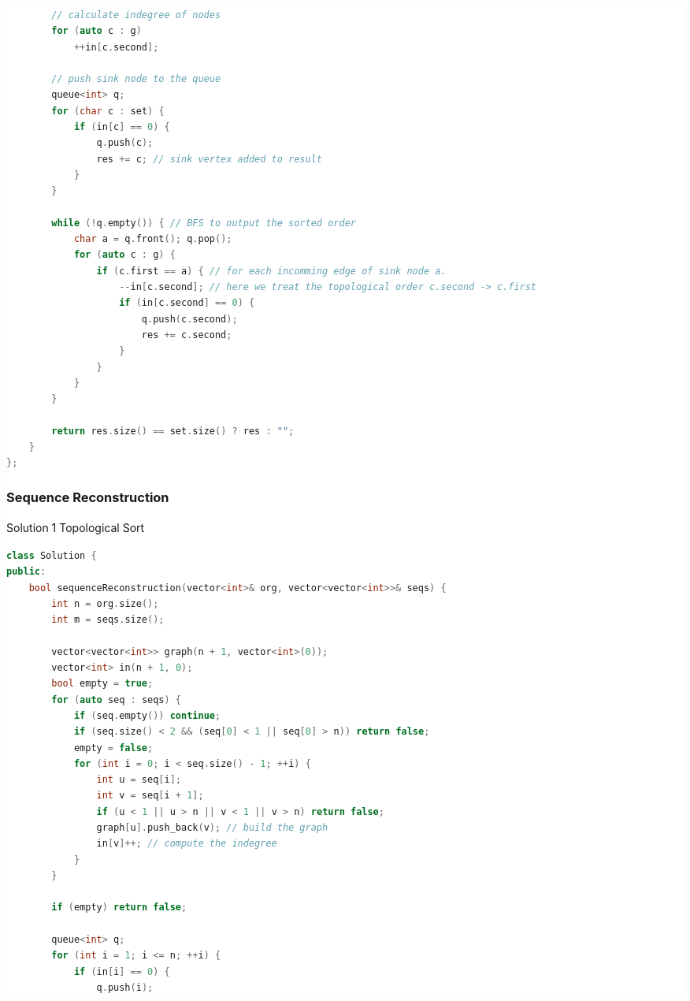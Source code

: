 ```C++
        // calculate indegree of nodes
        for (auto c : g)
            ++in[c.second];

        // push sink node to the queue
        queue<int> q;
        for (char c : set) {
            if (in[c] == 0) {
                q.push(c);
                res += c; // sink vertex added to result
            }
        }

        while (!q.empty()) { // BFS to output the sorted order
            char a = q.front(); q.pop();
            for (auto c : g) {
                if (c.first == a) { // for each incomming edge of sink node a.
                    --in[c.second]; // here we treat the topological order c.second -> c.first
                    if (in[c.second] == 0) {
                        q.push(c.second);
                        res += c.second;
                    }
                }
            }
        }

        return res.size() == set.size() ? res : "";
    }
};
```

### Sequence Reconstruction

Solution 1 Topological Sort

```C++
class Solution {
public:
    bool sequenceReconstruction(vector<int>& org, vector<vector<int>>& seqs) {
        int n = org.size();
        int m = seqs.size();

        vector<vector<int>> graph(n + 1, vector<int>(0));
        vector<int> in(n + 1, 0);
        bool empty = true;
        for (auto seq : seqs) {
            if (seq.empty()) continue;
            if (seq.size() < 2 && (seq[0] < 1 || seq[0] > n)) return false;
            empty = false;
            for (int i = 0; i < seq.size() - 1; ++i) {
                int u = seq[i];
                int v = seq[i + 1];
                if (u < 1 || u > n || v < 1 || v > n) return false;
                graph[u].push_back(v); // build the graph
                in[v]++; // compute the indegree
            }
        }

        if (empty) return false;

        queue<int> q;
        for (int i = 1; i <= n; ++i) {
            if (in[i] == 0) {
                q.push(i);
```